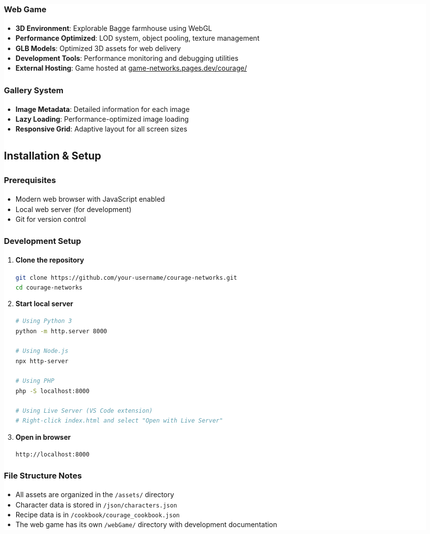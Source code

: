 ### Web Game
- **3D Environment**: Explorable Bagge farmhouse using WebGL
- **Performance Optimized**: LOD system, object pooling, texture management
- **GLB Models**: Optimized 3D assets for web delivery
- **Development Tools**: Performance monitoring and debugging utilities
- **External Hosting**: Game hosted at [game-networks.pages.dev/courage/](https://game-networks.pages.dev/courage/)

### Gallery System
- **Image Metadata**: Detailed information for each image
- **Lazy Loading**: Performance-optimized image loading
- **Responsive Grid**: Adaptive layout for all screen sizes

## Installation & Setup

### Prerequisites
- Modern web browser with JavaScript enabled
- Local web server (for development)
- Git for version control

### Development Setup
1. **Clone the repository**
   ```bash
   git clone https://github.com/your-username/courage-networks.git
   cd courage-networks
   ```

2. **Start local server**
   ```bash
   # Using Python 3
   python -m http.server 8000
   
   # Using Node.js
   npx http-server
   
   # Using PHP
   php -S localhost:8000
   
   # Using Live Server (VS Code extension)
   # Right-click index.html and select "Open with Live Server"
   ```

3. **Open in browser**
   ```
   http://localhost:8000
   ```

### File Structure Notes
- All assets are organized in the `/assets/` directory
- Character data is stored in `/json/characters.json`
- Recipe data is in `/cookbook/courage_cookbook.json`
- The web game has its own `/webGame/` directory with development documentation

